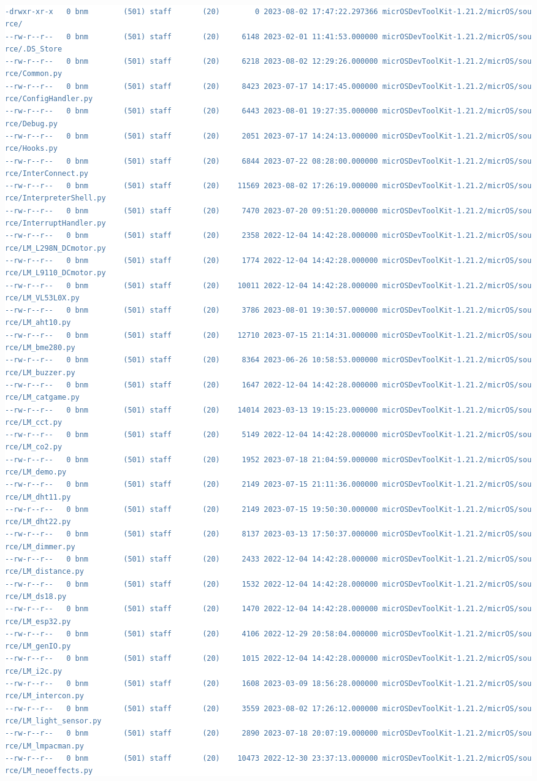 ```diff
-drwxr-xr-x   0 bnm        (501) staff       (20)        0 2023-08-02 17:47:22.297366 micrOSDevToolKit-1.21.2/micrOS/source/
--rw-r--r--   0 bnm        (501) staff       (20)     6148 2023-02-01 11:41:53.000000 micrOSDevToolKit-1.21.2/micrOS/source/.DS_Store
--rw-r--r--   0 bnm        (501) staff       (20)     6218 2023-08-02 12:29:26.000000 micrOSDevToolKit-1.21.2/micrOS/source/Common.py
--rw-r--r--   0 bnm        (501) staff       (20)     8423 2023-07-17 14:17:45.000000 micrOSDevToolKit-1.21.2/micrOS/source/ConfigHandler.py
--rw-r--r--   0 bnm        (501) staff       (20)     6443 2023-08-01 19:27:35.000000 micrOSDevToolKit-1.21.2/micrOS/source/Debug.py
--rw-r--r--   0 bnm        (501) staff       (20)     2051 2023-07-17 14:24:13.000000 micrOSDevToolKit-1.21.2/micrOS/source/Hooks.py
--rw-r--r--   0 bnm        (501) staff       (20)     6844 2023-07-22 08:28:00.000000 micrOSDevToolKit-1.21.2/micrOS/source/InterConnect.py
--rw-r--r--   0 bnm        (501) staff       (20)    11569 2023-08-02 17:26:19.000000 micrOSDevToolKit-1.21.2/micrOS/source/InterpreterShell.py
--rw-r--r--   0 bnm        (501) staff       (20)     7470 2023-07-20 09:51:20.000000 micrOSDevToolKit-1.21.2/micrOS/source/InterruptHandler.py
--rw-r--r--   0 bnm        (501) staff       (20)     2358 2022-12-04 14:42:28.000000 micrOSDevToolKit-1.21.2/micrOS/source/LM_L298N_DCmotor.py
--rw-r--r--   0 bnm        (501) staff       (20)     1774 2022-12-04 14:42:28.000000 micrOSDevToolKit-1.21.2/micrOS/source/LM_L9110_DCmotor.py
--rw-r--r--   0 bnm        (501) staff       (20)    10011 2022-12-04 14:42:28.000000 micrOSDevToolKit-1.21.2/micrOS/source/LM_VL53L0X.py
--rw-r--r--   0 bnm        (501) staff       (20)     3786 2023-08-01 19:30:57.000000 micrOSDevToolKit-1.21.2/micrOS/source/LM_aht10.py
--rw-r--r--   0 bnm        (501) staff       (20)    12710 2023-07-15 21:14:31.000000 micrOSDevToolKit-1.21.2/micrOS/source/LM_bme280.py
--rw-r--r--   0 bnm        (501) staff       (20)     8364 2023-06-26 10:58:53.000000 micrOSDevToolKit-1.21.2/micrOS/source/LM_buzzer.py
--rw-r--r--   0 bnm        (501) staff       (20)     1647 2022-12-04 14:42:28.000000 micrOSDevToolKit-1.21.2/micrOS/source/LM_catgame.py
--rw-r--r--   0 bnm        (501) staff       (20)    14014 2023-03-13 19:15:23.000000 micrOSDevToolKit-1.21.2/micrOS/source/LM_cct.py
--rw-r--r--   0 bnm        (501) staff       (20)     5149 2022-12-04 14:42:28.000000 micrOSDevToolKit-1.21.2/micrOS/source/LM_co2.py
--rw-r--r--   0 bnm        (501) staff       (20)     1952 2023-07-18 21:04:59.000000 micrOSDevToolKit-1.21.2/micrOS/source/LM_demo.py
--rw-r--r--   0 bnm        (501) staff       (20)     2149 2023-07-15 21:11:36.000000 micrOSDevToolKit-1.21.2/micrOS/source/LM_dht11.py
--rw-r--r--   0 bnm        (501) staff       (20)     2149 2023-07-15 19:50:30.000000 micrOSDevToolKit-1.21.2/micrOS/source/LM_dht22.py
--rw-r--r--   0 bnm        (501) staff       (20)     8137 2023-03-13 17:50:37.000000 micrOSDevToolKit-1.21.2/micrOS/source/LM_dimmer.py
--rw-r--r--   0 bnm        (501) staff       (20)     2433 2022-12-04 14:42:28.000000 micrOSDevToolKit-1.21.2/micrOS/source/LM_distance.py
--rw-r--r--   0 bnm        (501) staff       (20)     1532 2022-12-04 14:42:28.000000 micrOSDevToolKit-1.21.2/micrOS/source/LM_ds18.py
--rw-r--r--   0 bnm        (501) staff       (20)     1470 2022-12-04 14:42:28.000000 micrOSDevToolKit-1.21.2/micrOS/source/LM_esp32.py
--rw-r--r--   0 bnm        (501) staff       (20)     4106 2022-12-29 20:58:04.000000 micrOSDevToolKit-1.21.2/micrOS/source/LM_genIO.py
--rw-r--r--   0 bnm        (501) staff       (20)     1015 2022-12-04 14:42:28.000000 micrOSDevToolKit-1.21.2/micrOS/source/LM_i2c.py
--rw-r--r--   0 bnm        (501) staff       (20)     1608 2023-03-09 18:56:28.000000 micrOSDevToolKit-1.21.2/micrOS/source/LM_intercon.py
--rw-r--r--   0 bnm        (501) staff       (20)     3559 2023-08-02 17:26:12.000000 micrOSDevToolKit-1.21.2/micrOS/source/LM_light_sensor.py
--rw-r--r--   0 bnm        (501) staff       (20)     2890 2023-07-18 20:07:19.000000 micrOSDevToolKit-1.21.2/micrOS/source/LM_lmpacman.py
--rw-r--r--   0 bnm        (501) staff       (20)    10473 2022-12-30 23:37:13.000000 micrOSDevToolKit-1.21.2/micrOS/source/LM_neoeffects.py
```
